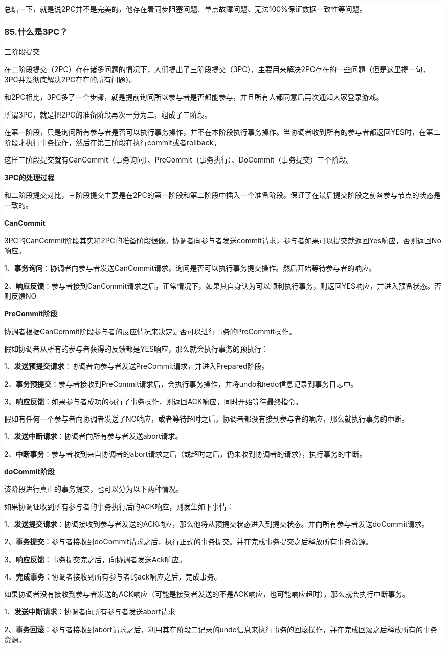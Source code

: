 总结一下，就是说2PC并不是完美的，他存在着同步阻塞问题、单点故障问题、无法100%保证数据一致性等问题。

### 85.什么是3PC？

三阶段提交

在二阶段提交（2PC）存在诸多问题的情况下，人们提出了三阶段提交（3PC），主要用来解决2PC存在的一些问题（但是这里提一句，3PC并没彻底解决2PC存在的所有问题）。

和2PC相比，3PC多了一个步骤，就是提前询问所以参与者是否都能参与，并且所有人都同意后再次通知大家登录游戏。

所谓3PC，就是把2PC的准备阶段再次一分为二，组成了三阶段。

在第一阶段，只是询问所有参与者是否可以执行事务操作，并不在本阶段执行事务操作。当协调者收到所有的参与者都返回YES时，在第二阶段才执行事务操作，然后在第三阶段在执行commit或者rollback。

这样三阶段提交就有CanCommit（事务询问）、PreCommit（事务执行）、DoCommit（事务提交）三个阶段。

**3PC的处理过程**

和二阶段提交对比，三阶段提交主要是在2PC的第一阶段和第二阶段中插入一个准备阶段。保证了在最后提交阶段之前各参与节点的状态是一致的。

**CanCommit**

3PC的CanCommit阶段其实和2PC的准备阶段很像。协调者向参与者发送commit请求，参与者如果可以提交就返回Yes响应，否则返回No响应。

1、**事务询问**：协调者向参与者发送CanCommit请求。询问是否可以执行事务提交操作。然后开始等待参与者的响应。

2、**响应反馈**：参与者接到CanCommit请求之后，正常情况下，如果其自身认为可以顺利执行事务，则返回YES响应，并进入预备状态。否则反馈NO

**PreCommit阶段**

协调者根据CanCommit阶段参与者的反应情况来决定是否可以进行事务的PreCommit操作。

假如协调者从所有的参与者获得的反馈都是YES响应，那么就会执行事务的预执行：

1、**发送预提交请求**：协调者向参与者发送PreCommit请求，并进入Prepared阶段。

2、**事务预提交**：参与者接收到PreCommit请求后，会执行事务操作，并将undo和redo信息记录到事务日志中。

3、**响应反馈**：如果参与者成功的执行了事务操作，则返回ACK响应，同时开始等待最终指令。

假如有任何一个参与者向协调者发送了NO响应，或者等待超时之后，协调者都没有接到参与者的响应，那么就执行事务的中断。

1、**发送中断请求**：协调者向所有参与者发送abort请求。

2、**中断事务**：参与者收到来自协调者的abort请求之后（或超时之后，仍未收到协调者的请求），执行事务的中断。

**doCommit阶段**

该阶段进行真正的事务提交，也可以分为以下两种情况。

如果协调证收到所有参与者的事务执行后的ACK响应，则发生如下事情：

1、**发送提交请求**：协调接收到参与者发送的ACK响应，那么他将从预提交状态进入到提交状态。并向所有参与者发送doCommit请求。

2、**事务提交**：参与者接收到doCommit请求之后，执行正式的事务提交。并在完成事务提交之后释放所有事务资源。

3、**响应反馈**：事务提交完之后，向协调者发送Ack响应。

4、**完成事务**：协调者接收到所有参与者的ack响应之后，完成事务。

如果协调者没有接收到参与者发送的ACK响应（可能是接受者发送的不是ACK响应，也可能响应超时），那么就会执行中断事务。

1、**发送中断请求**：协调者向所有参与者发送abort请求

2、**事务回滚**：参与者接收到abort请求之后，利用其在阶段二记录的undo信息来执行事务的回滚操作，并在完成回滚之后释放所有的事务资源。
